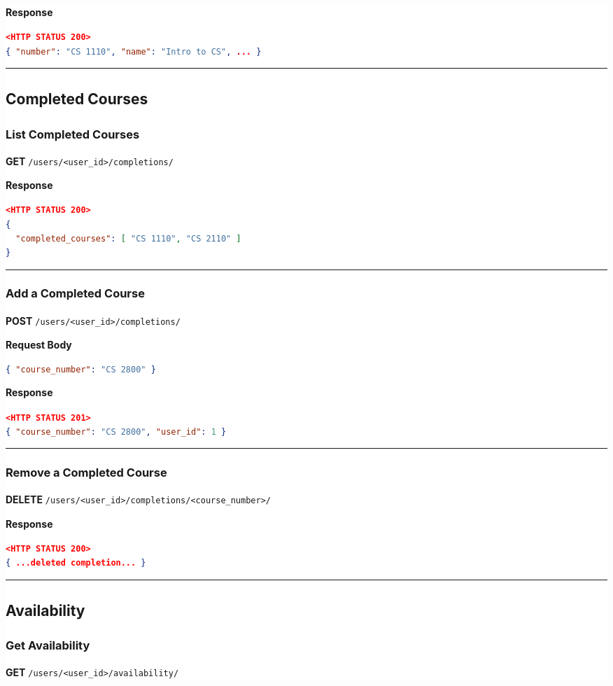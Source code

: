 **Response**
```json
<HTTP STATUS 200>
{ "number": "CS 1110", "name": "Intro to CS", ... }
```

---

## Completed Courses

### List Completed Courses
**GET** `/users/<user_id>/completions/`

**Response**
```json
<HTTP STATUS 200>
{
  "completed_courses": [ "CS 1110", "CS 2110" ]
}
```

---

### Add a Completed Course
**POST** `/users/<user_id>/completions/`

**Request Body**
```json
{ "course_number": "CS 2800" }
```

**Response**
```json
<HTTP STATUS 201>
{ "course_number": "CS 2800", "user_id": 1 }
```

---

### Remove a Completed Course
**DELETE** `/users/<user_id>/completions/<course_number>/`

**Response**
```json
<HTTP STATUS 200>
{ ...deleted completion... }
```

---

## Availability

### Get Availability
**GET** `/users/<user_id>/availability/`
